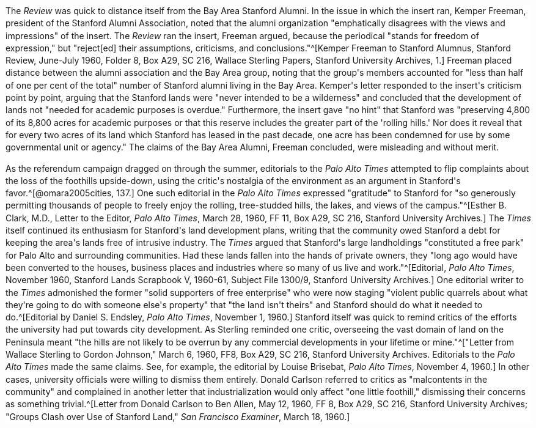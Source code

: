 The *Review* was quick to distance itself from the Bay Area Stanford Alumni. 
In the issue in which the insert ran, Kemper Freeman, president of the 
Stanford Alumni Association, noted that the alumni organization "emphatically 
disagrees with the views and impressions" of the insert. The *Review* ran the 
insert, Freeman argued, because the periodical "stands for freedom of 
expression," but "reject[ed] their assumptions, criticisms, and 
conclusions."^[Kemper Freeman to Stanford Alumnus, Stanford Review, June-July 
1960, Folder 8, Box A29, SC 216, Wallace Sterling Papers, Stanford University Archives,  1.] Freeman 
placed distance between the alumni association and the Bay Area group, noting 
that the group's members accounted for "less than half of one per cent of the 
total" number of Stanford alumni living in the Bay Area. Kemper's letter 
responded to the insert's criticism point by point, arguing that the Stanford 
lands were "never intended to be a wilderness" and concluded that the 
development of lands not "needed for academic purposes is overdue." 
Furthermore, the insert gave "no hint" that Stanford was "preserving 4,800 of 
its 8,800 acres for academic purposes or that this reserve includes the 
greater part of the 'rolling hills.' Nor does it reveal that for every two 
acres of its land which Stanford has leased in the past decade, one acre has 
been condemned for use by some governmental unit or agency." The claims of the 
Bay Area Alumni, Freeman concluded, were misleading and without merit.

As the referendum campaign dragged on through the summer, editorials to the 
*Palo Alto Times* attempted to flip complaints about the loss of the foothills 
upside-down, using the critic's nostalgia of the environment as an argument in 
Stanford's favor.^[@omara2005cities, 137.] One such editorial in the *Palo 
Alto Times* expressed "gratitude" to Stanford for "so generously permitting 
thousands of people to freely enjoy the rolling, tree-studded hills, the 
lakes, and views of the campus."^[Esther B. Clark, M.D., Letter to the Editor, 
*Palo Alto Times*, March 28, 1960, FF 11, Box A29, SC 216, Stanford University Archives.] The *Times* 
itself continued its enthusiasm for Stanford's land development plans, writing 
that the community owed Stanford a debt for keeping the area's lands free of 
intrusive industry.  The *Times* argued that Stanford's large landholdings 
"constituted a free park" for Palo Alto and surrounding communities. Had these 
lands fallen into the hands of private owners, they "long ago would have been 
converted to the houses, business places and industries where so many of us 
live and work."^[Editorial, *Palo Alto Times*, November 1960, Stanford Lands 
Scrapbook V, 1960-61, Subject File 1300/9, Stanford University Archives.] One editorial writer to the 
*Times* admonished the former "solid supporters of free enterprise" who were 
now staging "violent public quarrels about what they're going to do with 
someone else's property" that "the land isn't theirs" and Stanford should do 
what it needed to do.^[Editorial by Daniel S. Endsley, *Palo Alto Times*, 
November 1, 1960.] Stanford itself was quick to remind critics of the efforts 
the university had put towards city development. As Sterling reminded one 
critic, overseeing the vast domain of land on the Peninsula meant "the hills 
are not likely to be overrun by any commercial developments in your lifetime 
or mine."^["Letter from Wallace Sterling to Gordon Johnson," March 6, 1960, 
FF8, Box A29, SC 216, Stanford University Archives. Editorials to the *Palo Alto Times* made the same 
claims. See, for example, the editorial by Louise Brisebat, *Palo Alto Times*, 
November 4, 1960.] In other cases, university officials were willing to 
dismiss them entirely.  Donald Carlson referred to critics as "malcontents in 
the community" and complained in another letter that industrialization would 
only affect "one little foothill," dismissing their concerns as something 
trivial.^[Letter from Donald Carlson to Ben Allen, May 12, 1960, FF 8, Box 
A29, SC 216, Stanford University Archives; "Groups Clash over Use of Stanford Land," *San Francisco 
Examiner*, March 18, 1960.]
